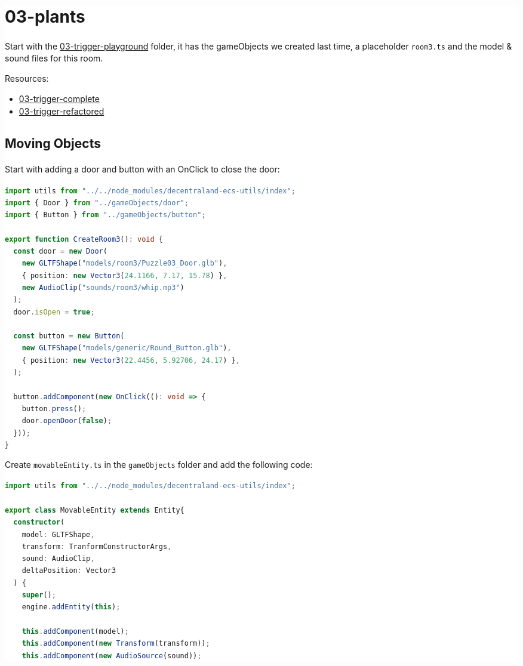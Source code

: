 # 03-plants

Start with the [03-trigger-playground](https://github.com/HardlyDifficult/dcl-escape-room-tutorial/tree/master/03-trigger-playground) folder, it has the gameObjects we created last time, a placeholder `room3.ts` and the model & sound files for this room.

Resources:
- [03-trigger-complete](https://github.com/HardlyDifficult/dcl-escape-room-tutorial/tree/master/03-trigger-complete)
- [03-trigger-refactored](https://github.com/HardlyDifficult/dcl-escape-room-tutorial/tree/master/03-trigger-refactored)

## Moving Objects

<center>
	<iframe width="560" height="315" src="https://www.youtube.com/embed/lMS0me-9Ra0" frameborder="0" allow="accelerometer; autoplay; encrypted-media; gyroscope; picture-in-picture" allowfullscreen></iframe>
</center>

Start with adding a door and button with an OnClick to close the door:

```typescript
import utils from "../../node_modules/decentraland-ecs-utils/index";
import { Door } from "../gameObjects/door";
import { Button } from "../gameObjects/button";

export function CreateRoom3(): void {
  const door = new Door(
  	new GLTFShape("models/room3/Puzzle03_Door.glb"),
  	{ position: new Vector3(24.1166, 7.17, 15.78) },
  	new AudioClip("sounds/room3/whip.mp3")
  );
  door.isOpen = true;
  
  const button = new Button(
  	new GLTFShape("models/generic/Round_Button.glb"),
  	{ position: new Vector3(22.4456, 5.92706, 24.17) },
  );
  
  button.addComponent(new OnClick((): void => {
  	button.press();
  	door.openDoor(false);
  }));
}
```

Create `movableEntity.ts` in the `gameObjects` folder and add the following code:

```typescript
import utils from "../../node_modules/decentraland-ecs-utils/index";

export class MovableEntity extends Entity{
  constructor(
  	model: GLTFShape,
  	transform: TranformConstructorArgs,
  	sound: AudioClip,
  	deltaPosition: Vector3
  ) {
  	super();
  	engine.addEntity(this);
  
  	this.addComponent(model);
  	this.addComponent(new Transform(transform));
  	this.addComponent(new AudioSource(sound));
```